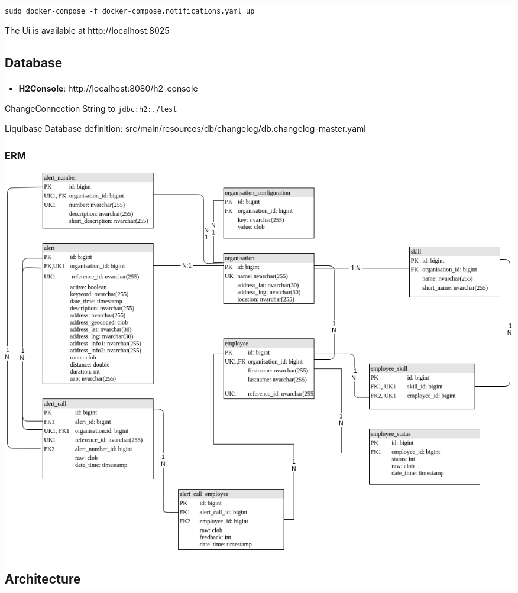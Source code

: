 ```
sudo docker-compose -f docker-compose.notifications.yaml up
```

The Ui is available at http://localhost:8025

## Database
* **H2Console**: http://localhost:8080/h2-console

ChangeConnection String to `jdbc:h2:./test`

Liquibase Database definition:
src/main/resources/db/changelog/db.changelog-master.yaml

### ERM
![database_erm.png](database_erm.png)

## Architecture